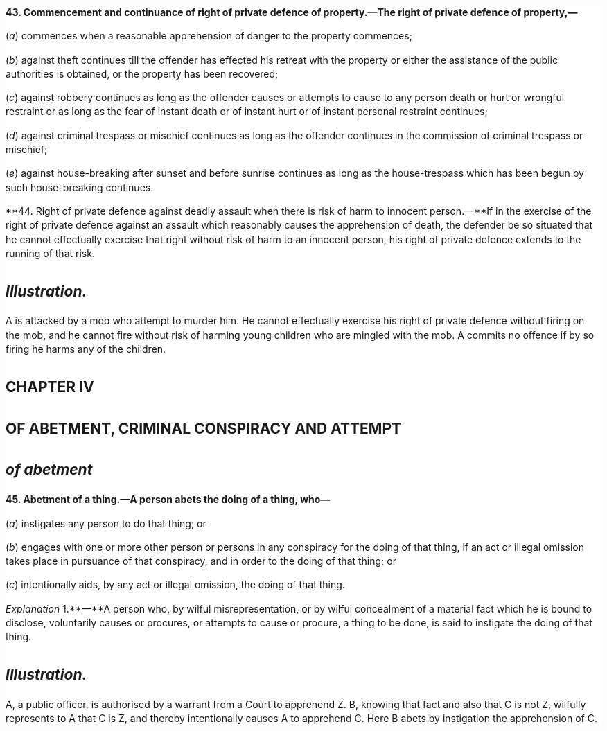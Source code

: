 **43. Commencement and continuance of right of private defence of property.—**The right of private defence of property,**—**

(*a*) commences when a reasonable apprehension of danger to the property commences;

(*b*) against theft continues till the offender has effected his retreat with the property or either the assistance of the public authorities is obtained, or the property has been recovered;

(*c*) against robbery continues as long as the offender causes or attempts to cause to any person death or hurt or wrongful restraint or as long as the fear of instant death or of instant hurt or of instant personal restraint continues;

(*d*) against criminal trespass or mischief continues as long as the offender continues in the commission of criminal trespass or mischief;

(*e*) against house-breaking after sunset and before sunrise continues as long as the house-trespass which has been begun by such house-breaking continues.

**44. Right of private defence against deadly assault when there is risk of harm to innocent person.—**If in the exercise of the right of private defence against an assault which reasonably causes the apprehension of death, the defender be so situated that he cannot effectually exercise that right without risk of harm to an innocent person, his right of private defence extends to the running of that risk.

## *Illustration.*

A is attacked by a mob who attempt to murder him. He cannot effectually exercise his right of private defence without firing on the mob, and he cannot fire without risk of harming young children who are mingled with the mob. A commits no offence if by so firing he harms any of the children.

## CHAPTER IV

## OF ABETMENT, CRIMINAL CONSPIRACY AND ATTEMPT

## *of abetment*

**45. Abetment of a thing.—**A person abets the doing of a thing, who**—**

(*a*) instigates any person to do that thing; or

(*b*) engages with one or more other person or persons in any conspiracy for the doing of that thing, if an act or illegal omission takes place in pursuance of that conspiracy, and in order to the doing of that thing; or

(*c*) intentionally aids, by any act or illegal omission, the doing of that thing.

*Explanation* 1.**—**A person who, by wilful misrepresentation, or by wilful concealment of a material fact which he is bound to disclose, voluntarily causes or procures, or attempts to cause or procure, a thing to be done, is said to instigate the doing of that thing.

## *Illustration.*

A, a public officer, is authorised by a warrant from a Court to apprehend Z. B, knowing that fact and also that C is not Z, wilfully represents to A that C is Z, and thereby intentionally causes A to apprehend C. Here B abets by instigation the apprehension of C.
